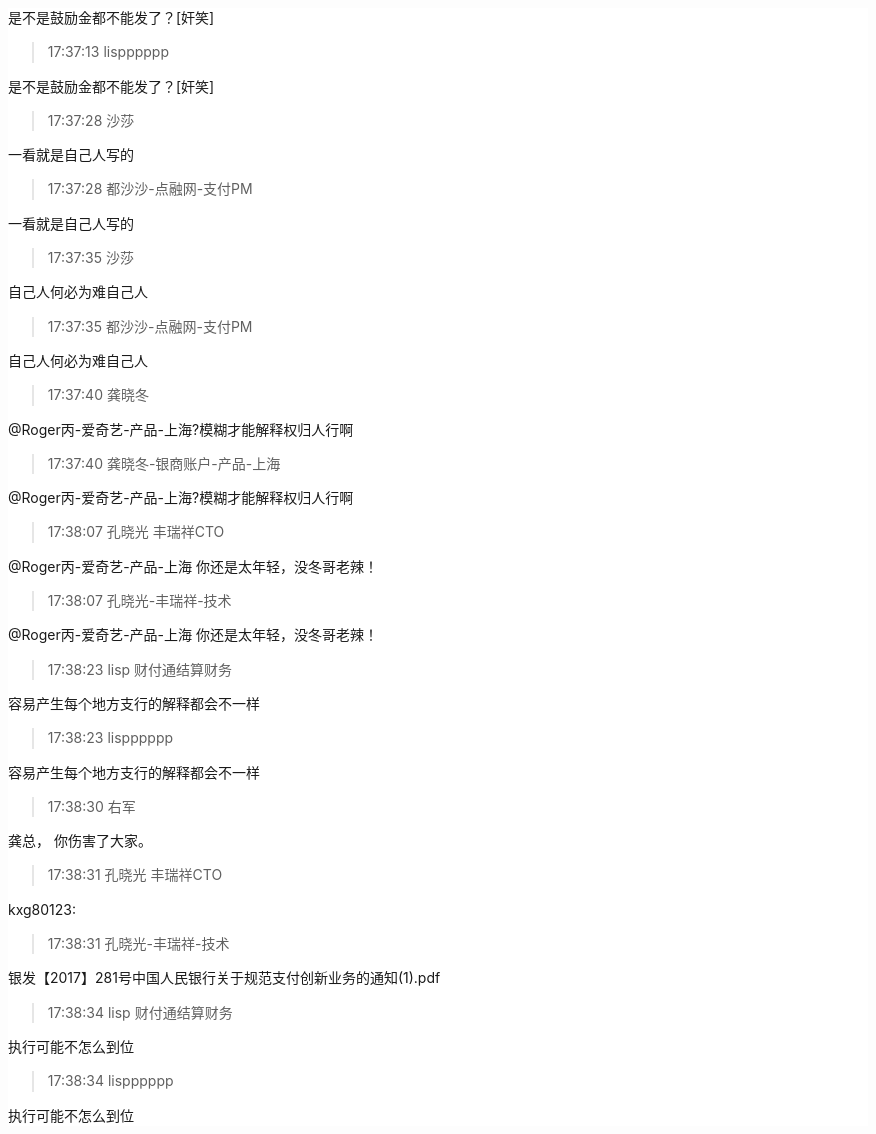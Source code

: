 是不是鼓励金都不能发了？[奸笑]  
   
> 17:37:13  lispppppp  
   
是不是鼓励金都不能发了？[奸笑]  
   
> 17:37:28  沙莎  
   
一看就是自己人写的  
   
> 17:37:28  都沙沙-点融网-支付PM  
   
一看就是自己人写的  
   
> 17:37:35  沙莎  
   
自己人何必为难自己人  
   
> 17:37:35  都沙沙-点融网-支付PM  
   
自己人何必为难自己人  
   
> 17:37:40  龚晓冬  
   
@Roger丙-爱奇艺-产品-上海?模糊才能解释权归人行啊  
   
> 17:37:40  龚晓冬-银商账户-产品-上海  
   
@Roger丙-爱奇艺-产品-上海?模糊才能解释权归人行啊  
   
> 17:38:07  孔晓光 丰瑞祥CTO  
   
@Roger丙-爱奇艺-产品-上海 你还是太年轻，没冬哥老辣！  
   
> 17:38:07  孔晓光-丰瑞祥-技术  
   
@Roger丙-爱奇艺-产品-上海 你还是太年轻，没冬哥老辣！  
   
> 17:38:23  lisp 财付通结算财务  
   
容易产生每个地方支行的解释都会不一样  
   
> 17:38:23  lispppppp  
   
容易产生每个地方支行的解释都会不一样  
   
> 17:38:30  右军  
   
龚总， 你伤害了大家。  
   
> 17:38:31  孔晓光 丰瑞祥CTO  
   
kxg80123:  
   
> 17:38:31  孔晓光-丰瑞祥-技术  
   
银发【2017】281号中国人民银行关于规范支付创新业务的通知(1).pdf  
   
> 17:38:34  lisp 财付通结算财务  
   
执行可能不怎么到位  
   
> 17:38:34  lispppppp  
   
执行可能不怎么到位  
   